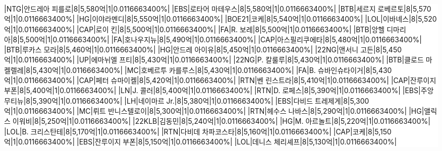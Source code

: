 |NTG|안드레아 피를로|8|5,580억|1|0.0116663400%|
|EBS|로타어 마테우스|8|5,580억|1|0.0116663400%|
|BTB|세르지 로베르토|8|5,570억|1|0.0116663400%|
|HG|이야라멘디|8|5,550억|1|0.0116663400%|
|BOE21|코케|8|5,540억|1|0.0116663400%|
|LOL|이바녜스|8|5,520억|1|0.0116663400%|
|CAP|로이 킨|8|5,500억|1|0.0116663400%|
|FA|R. 보레|8|5,500억|1|0.0116663400%|
|BTB|앙헬 디마리아|8|5,500억|1|0.0116663400%|
|FA|호나우지뉴|8|5,490억|1|0.0116663400%|
|CAP|아스필리쿠에타|8|5,480억|1|0.0116663400%|
|BTB|루카스 모라|8|5,460억|1|0.0116663400%|
|HG|안드레 아이유|8|5,450억|1|0.0116663400%|
|22NG|앤서니 고든|8|5,450억|1|0.0116663400%|
|UP|에마뉘엘 프티|8|5,430억|1|0.0116663400%|
|22NG|P. 칼룰루|8|5,430억|1|0.0116663400%|
|BTB|클로드 마켈렐레|8|5,430억|1|0.0116663400%|
|MC|호베르투 카를루스|8|5,430억|1|0.0116663400%|
|FA|B. 슈바인슈타이거|8|5,430억|1|0.0116663400%|
|CAP|페터 슈마이켈|8|5,420억|1|0.0116663400%|
|RTN|벤 린스트라|8|5,410억|1|0.0116663400%|
|CAP|잔루이지 부폰|8|5,400억|1|0.0116663400%|
|LN|J. 콜러|8|5,400억|1|0.0116663400%|
|RTN|D. 로페스|8|5,390억|1|0.0116663400%|
|EBS|주앙 무티뉴|8|5,390억|1|0.0116663400%|
|LH|네이마르 Jr.|8|5,380억|1|0.0116663400%|
|EBS|다비드 트레제게|8|5,300억|1|0.0116663400%|
|MC|뤼트 반니스텔로이|8|5,300억|1|0.0116663400%|
|RTN|헤수스 나바스|8|5,290억|1|0.0116663400%|
|HG|앨릭스 이워비|8|5,250억|1|0.0116663400%|
|22KLB|김동민|8|5,240억|1|0.0116663400%|
|HG|M. 아르놀트|8|5,220억|1|0.0116663400%|
|LOL|B. 크리스탄테|8|5,170억|1|0.0116663400%|
|RTN|다비데 차파코스타|8|5,160억|1|0.0116663400%|
|CAP|코케|8|5,150억|1|0.0116663400%|
|EBS|잔루이지 부폰|8|5,150억|1|0.0116663400%|
|LOL|데니스 체리셰프|8|5,130억|1|0.0116663400%|